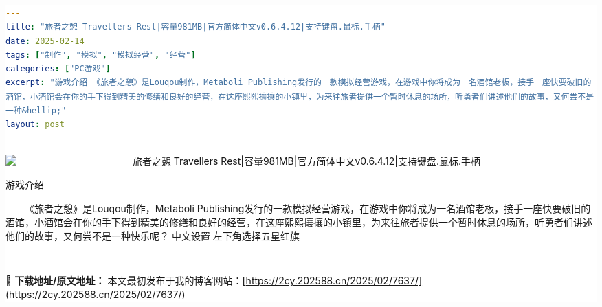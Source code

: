 ```yaml
---
title: "旅者之憩 Travellers Rest|容量981MB|官方简体中文v0.6.4.12|支持键盘.鼠标.手柄"
date: 2025-02-14
tags: ["制作", "模拟", "模拟经营", "经营"]
categories: ["PC游戏"]
excerpt: "游戏介绍 《旅者之憩》是Louqou制作，Metaboli Publishing发行的一款模拟经营游戏，在游戏中你将成为一名酒馆老板，接手一座快要破旧的酒馆，小酒馆会在你的手下得到精美的修缮和良好的经营，在这座熙熙攘攘的小镇里，为来往旅者提供一个暂时休息的场所，听勇者们讲述他们的故事，又何尝不是一种&hellip;"
layout: post
---
```


<div></div>
<div>
<p style="text-align: center;"><img style="display: block; margin-left: auto; margin-right: auto; width: 100%; height: auto;" src="https://2cy.202588.cn/wp-content/uploads/2025/02/20250214_67af2451d6697.webp" alt="旅者之憩 Travellers Rest|容量981MB|官方简体中文v0.6.4.12|支持键盘.鼠标.手柄" /></p>
游戏介绍
<p style="white-space: normal; text-indent: 2em; text-align: left;">《旅者之憩》是Louqou制作，Metaboli Publishing发行的一款模拟经营游戏，在游戏中你将成为一名酒馆老板，接手一座快要破旧的酒馆，小酒馆会在你的手下得到精美的修缮和良好的经营，在这座熙熙攘攘的小镇里，为来往旅者提供一个暂时休息的场所，听勇者们讲述他们的故事，又何尝不是一种快乐呢？
中文设置
左下角选择五星红旗</p>

<h2 style="white-space: normal; text-indent: 2em; text-align: left;"></h2>
</div>

---
📖 **下载地址/原文地址：** 本文最初发布于我的博客网站：[https://2cy.202588.cn/2025/02/7637/](https://2cy.202588.cn/2025/02/7637/)
